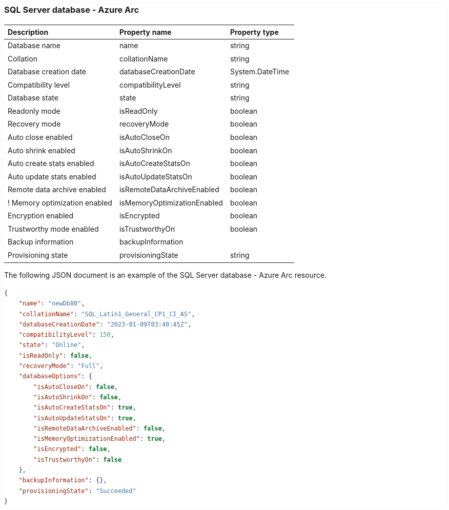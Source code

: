 ### SQL Server database - Azure Arc

| Description | Property name | Property type|
|:--|:--|:--|
| Database name | name | string |
| Collation | collationName | string |
| Database creation date | databaseCreationDate | System.DateTime |
| Compatibility level | compatibilityLevel | string |
| Database state | state | string |
| Readonly mode | isReadOnly | boolean |
| Recovery mode | recoveryMode | boolean |
| Auto close enabled | isAutoCloseOn | boolean |
| Auto shrink enabled | isAutoShrinkOn | boolean |
| Auto create stats enabled | isAutoCreateStatsOn | boolean |
| Auto update stats enabled | isAutoUpdateStatsOn | boolean |
| Remote data archive enabled | isRemoteDataArchiveEnabled | boolean |
! Memory optimization enabled | isMemoryOptimizationEnabled | boolean |
| Encryption enabled | isEncrypted | boolean |
| Trustworthy mode enabled | isTrustworthyOn | boolean |
| Backup information | backupInformation | |
| Provisioning state | provisioningState | string |

The following JSON document is an example of the SQL Server database - Azure Arc resource. 

```json
{
    "name": "newDb80",
    "collationName": "SQL_Latin1_General_CP1_CI_AS",
    "databaseCreationDate": "2023-01-09T03:40:45Z",
    "compatibilityLevel": 150,
    "state": "Online",
    "isReadOnly": false,
    "recoveryMode": "Full",
    "databaseOptions": {
        "isAutoCloseOn": false,
        "isAutoShrinkOn": false,
        "isAutoCreateStatsOn": true,
        "isAutoUpdateStatsOn": true,
        "isRemoteDataArchiveEnabled": false,
        "isMemoryOptimizationEnabled": true,
        "isEncrypted": false,
        "isTrustworthyOn": false
    },
    "backupInformation": {},
    "provisioningState": "Succeeded"
}
```
